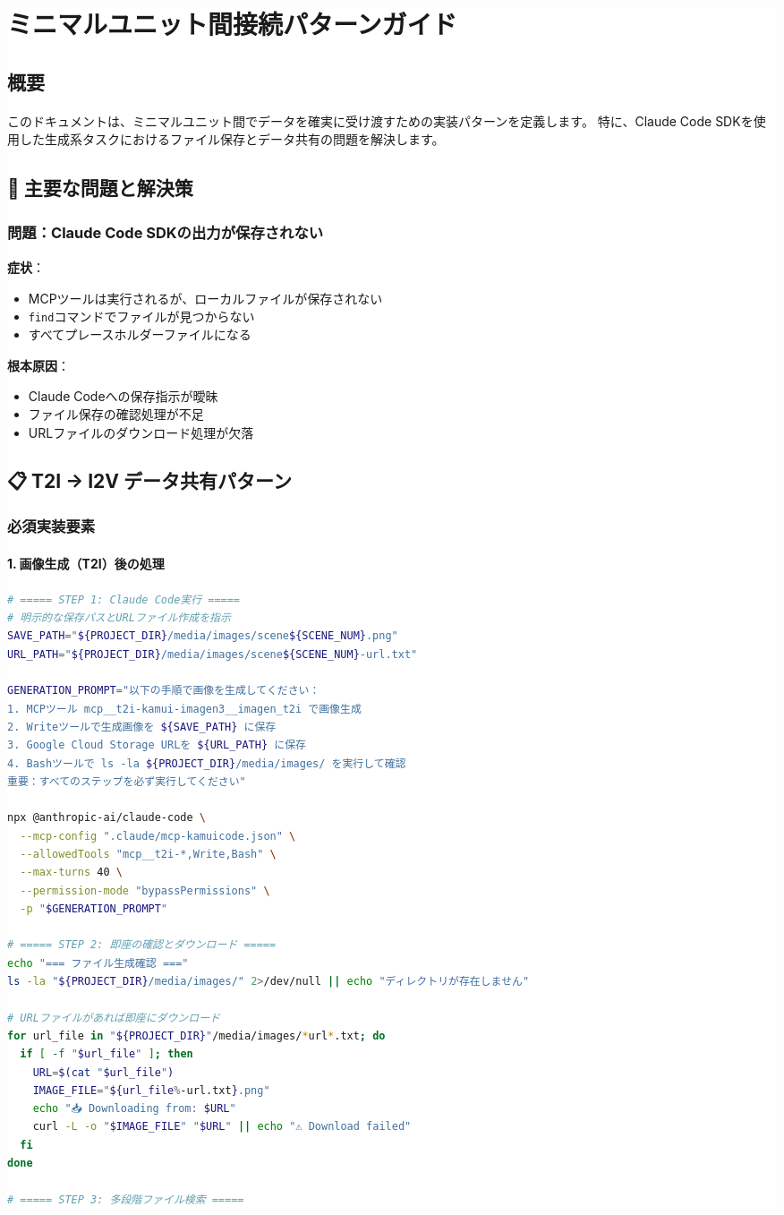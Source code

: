# ミニマルユニット間接続パターンガイド

## 概要

このドキュメントは、ミニマルユニット間でデータを確実に受け渡すための実装パターンを定義します。
特に、Claude Code SDKを使用した生成系タスクにおけるファイル保存とデータ共有の問題を解決します。

## 🔴 主要な問題と解決策

### 問題：Claude Code SDKの出力が保存されない

**症状**：
- MCPツールは実行されるが、ローカルファイルが保存されない
- `find`コマンドでファイルが見つからない
- すべてプレースホルダーファイルになる

**根本原因**：
- Claude Codeへの保存指示が曖昧
- ファイル保存の確認処理が不足
- URLファイルのダウンロード処理が欠落

## 📋 T2I → I2V データ共有パターン

### 必須実装要素

#### 1. 画像生成（T2I）後の処理

```bash
# ===== STEP 1: Claude Code実行 =====
# 明示的な保存パスとURLファイル作成を指示
SAVE_PATH="${PROJECT_DIR}/media/images/scene${SCENE_NUM}.png"
URL_PATH="${PROJECT_DIR}/media/images/scene${SCENE_NUM}-url.txt"

GENERATION_PROMPT="以下の手順で画像を生成してください：
1. MCPツール mcp__t2i-kamui-imagen3__imagen_t2i で画像生成
2. Writeツールで生成画像を ${SAVE_PATH} に保存
3. Google Cloud Storage URLを ${URL_PATH} に保存
4. Bashツールで ls -la ${PROJECT_DIR}/media/images/ を実行して確認
重要：すべてのステップを必ず実行してください"

npx @anthropic-ai/claude-code \
  --mcp-config ".claude/mcp-kamuicode.json" \
  --allowedTools "mcp__t2i-*,Write,Bash" \
  --max-turns 40 \
  --permission-mode "bypassPermissions" \
  -p "$GENERATION_PROMPT"

# ===== STEP 2: 即座の確認とダウンロード =====
echo "=== ファイル生成確認 ==="
ls -la "${PROJECT_DIR}/media/images/" 2>/dev/null || echo "ディレクトリが存在しません"

# URLファイルがあれば即座にダウンロード
for url_file in "${PROJECT_DIR}"/media/images/*url*.txt; do
  if [ -f "$url_file" ]; then
    URL=$(cat "$url_file")
    IMAGE_FILE="${url_file%-url.txt}.png"
    echo "📥 Downloading from: $URL"
    curl -L -o "$IMAGE_FILE" "$URL" || echo "⚠️ Download failed"
  fi
done

# ===== STEP 3: 多段階ファイル検索 =====
```
